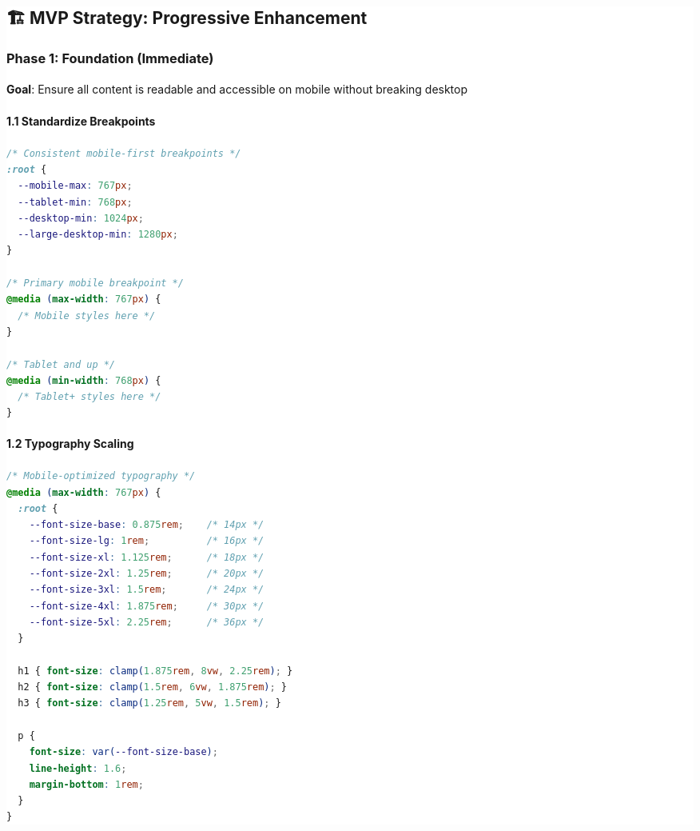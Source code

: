
## 🏗️ **MVP Strategy: Progressive Enhancement**

### **Phase 1: Foundation (Immediate)**
**Goal**: Ensure all content is readable and accessible on mobile without breaking desktop

#### **1.1 Standardize Breakpoints**
```css
/* Consistent mobile-first breakpoints */
:root {
  --mobile-max: 767px;
  --tablet-min: 768px;
  --desktop-min: 1024px;
  --large-desktop-min: 1280px;
}

/* Primary mobile breakpoint */
@media (max-width: 767px) {
  /* Mobile styles here */
}

/* Tablet and up */
@media (min-width: 768px) {
  /* Tablet+ styles here */
}
```

#### **1.2 Typography Scaling**
```css
/* Mobile-optimized typography */
@media (max-width: 767px) {
  :root {
    --font-size-base: 0.875rem;    /* 14px */
    --font-size-lg: 1rem;          /* 16px */
    --font-size-xl: 1.125rem;      /* 18px */
    --font-size-2xl: 1.25rem;      /* 20px */
    --font-size-3xl: 1.5rem;       /* 24px */
    --font-size-4xl: 1.875rem;     /* 30px */
    --font-size-5xl: 2.25rem;      /* 36px */
  }
  
  h1 { font-size: clamp(1.875rem, 8vw, 2.25rem); }
  h2 { font-size: clamp(1.5rem, 6vw, 1.875rem); }
  h3 { font-size: clamp(1.25rem, 5vw, 1.5rem); }
  
  p {
    font-size: var(--font-size-base);
    line-height: 1.6;
    margin-bottom: 1rem;
  }
}
```
